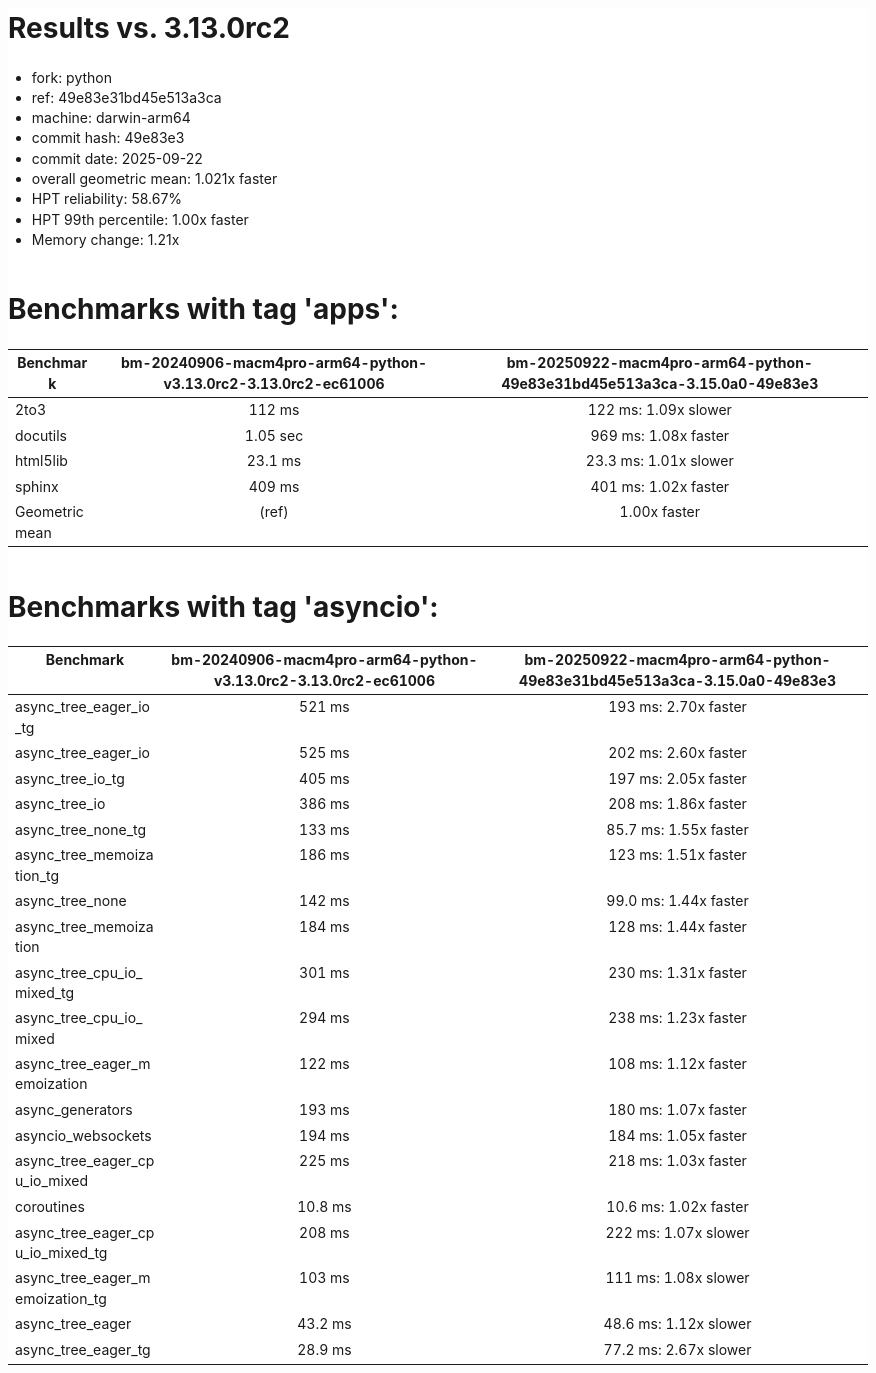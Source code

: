 # Results vs. 3.13.0rc2

- fork: python
- ref: 49e83e31bd45e513a3ca
- machine: darwin-arm64
- commit hash: 49e83e3
- commit date: 2025-09-22
- overall geometric mean: 1.021x faster
- HPT reliability: 58.67%
- HPT 99th percentile: 1.00x faster
- Memory change: 1.21x

Benchmarks with tag 'apps':
===========================

| Benchmark      | bm-20240906-macm4pro-arm64-python-v3.13.0rc2-3.13.0rc2-ec61006 | bm-20250922-macm4pro-arm64-python-49e83e31bd45e513a3ca-3.15.0a0-49e83e3 |
|----------------|:--------------------------------------------------------------:|:-----------------------------------------------------------------------:|
| 2to3           | 112 ms                                                         | 122 ms: 1.09x slower                                                    |
| docutils       | 1.05 sec                                                       | 969 ms: 1.08x faster                                                    |
| html5lib       | 23.1 ms                                                        | 23.3 ms: 1.01x slower                                                   |
| sphinx         | 409 ms                                                         | 401 ms: 1.02x faster                                                    |
| Geometric mean | (ref)                                                          | 1.00x faster                                                            |

Benchmarks with tag 'asyncio':
==============================

| Benchmark                        | bm-20240906-macm4pro-arm64-python-v3.13.0rc2-3.13.0rc2-ec61006 | bm-20250922-macm4pro-arm64-python-49e83e31bd45e513a3ca-3.15.0a0-49e83e3 |
|----------------------------------|:--------------------------------------------------------------:|:-----------------------------------------------------------------------:|
| async_tree_eager_io_tg           | 521 ms                                                         | 193 ms: 2.70x faster                                                    |
| async_tree_eager_io              | 525 ms                                                         | 202 ms: 2.60x faster                                                    |
| async_tree_io_tg                 | 405 ms                                                         | 197 ms: 2.05x faster                                                    |
| async_tree_io                    | 386 ms                                                         | 208 ms: 1.86x faster                                                    |
| async_tree_none_tg               | 133 ms                                                         | 85.7 ms: 1.55x faster                                                   |
| async_tree_memoization_tg        | 186 ms                                                         | 123 ms: 1.51x faster                                                    |
| async_tree_none                  | 142 ms                                                         | 99.0 ms: 1.44x faster                                                   |
| async_tree_memoization           | 184 ms                                                         | 128 ms: 1.44x faster                                                    |
| async_tree_cpu_io_mixed_tg       | 301 ms                                                         | 230 ms: 1.31x faster                                                    |
| async_tree_cpu_io_mixed          | 294 ms                                                         | 238 ms: 1.23x faster                                                    |
| async_tree_eager_memoization     | 122 ms                                                         | 108 ms: 1.12x faster                                                    |
| async_generators                 | 193 ms                                                         | 180 ms: 1.07x faster                                                    |
| asyncio_websockets               | 194 ms                                                         | 184 ms: 1.05x faster                                                    |
| async_tree_eager_cpu_io_mixed    | 225 ms                                                         | 218 ms: 1.03x faster                                                    |
| coroutines                       | 10.8 ms                                                        | 10.6 ms: 1.02x faster                                                   |
| async_tree_eager_cpu_io_mixed_tg | 208 ms                                                         | 222 ms: 1.07x slower                                                    |
| async_tree_eager_memoization_tg  | 103 ms                                                         | 111 ms: 1.08x slower                                                    |
| async_tree_eager                 | 43.2 ms                                                        | 48.6 ms: 1.12x slower                                                   |
| async_tree_eager_tg              | 28.9 ms                                                        | 77.2 ms: 2.67x slower                                                   |